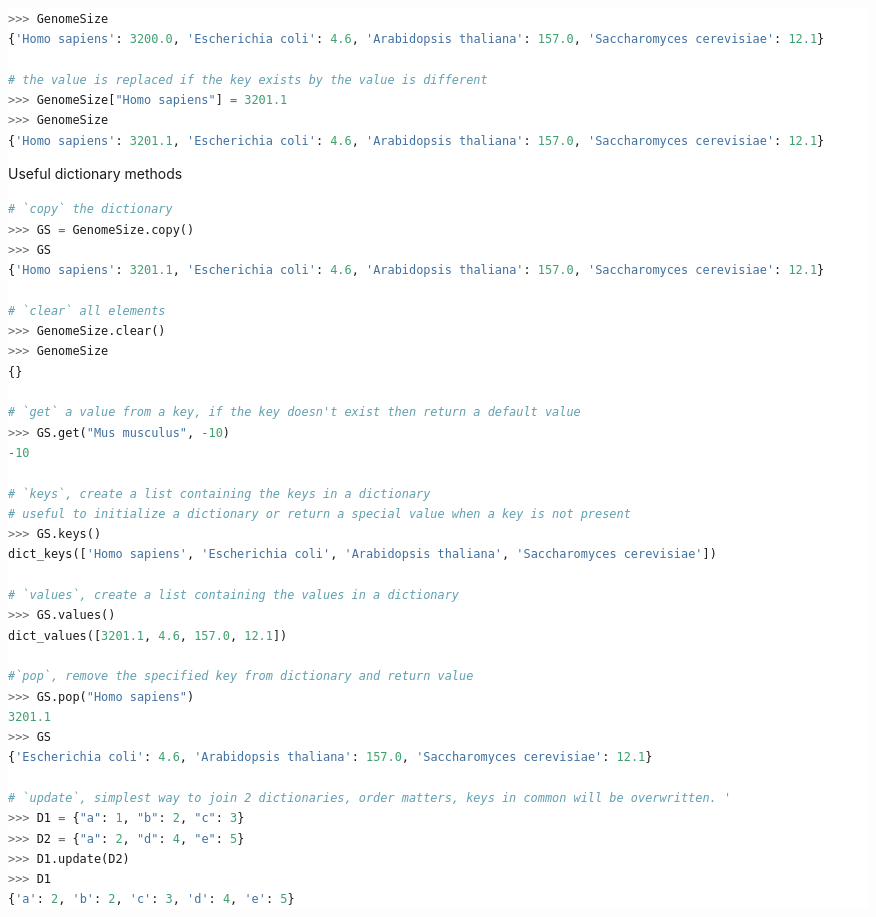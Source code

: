   ```python
  >>> GenomeSize
  {'Homo sapiens': 3200.0, 'Escherichia coli': 4.6, 'Arabidopsis thaliana': 157.0, 'Saccharomyces cerevisiae': 12.1}

  # the value is replaced if the key exists by the value is different
  >>> GenomeSize["Homo sapiens"] = 3201.1
  >>> GenomeSize
  {'Homo sapiens': 3201.1, 'Escherichia coli': 4.6, 'Arabidopsis thaliana': 157.0, 'Saccharomyces cerevisiae': 12.1}
  ```

Useful dictionary methods
  ```python
  # `copy` the dictionary
  >>> GS = GenomeSize.copy()
  >>> GS
  {'Homo sapiens': 3201.1, 'Escherichia coli': 4.6, 'Arabidopsis thaliana': 157.0, 'Saccharomyces cerevisiae': 12.1}

  # `clear` all elements 
  >>> GenomeSize.clear()
  >>> GenomeSize
  {}

  # `get` a value from a key, if the key doesn't exist then return a default value
  >>> GS.get("Mus musculus", -10)
  -10

  # `keys`, create a list containing the keys in a dictionary
  # useful to initialize a dictionary or return a special value when a key is not present
  >>> GS.keys()
  dict_keys(['Homo sapiens', 'Escherichia coli', 'Arabidopsis thaliana', 'Saccharomyces cerevisiae'])

  # `values`, create a list containing the values in a dictionary
  >>> GS.values()
  dict_values([3201.1, 4.6, 157.0, 12.1])

  #`pop`, remove the specified key from dictionary and return value
  >>> GS.pop("Homo sapiens")
  3201.1
  >>> GS
  {'Escherichia coli': 4.6, 'Arabidopsis thaliana': 157.0, 'Saccharomyces cerevisiae': 12.1}

  # `update`, simplest way to join 2 dictionaries, order matters, keys in common will be overwritten. ' 
  >>> D1 = {"a": 1, "b": 2, "c": 3}
  >>> D2 = {"a": 2, "d": 4, "e": 5}
  >>> D1.update(D2)
  >>> D1
  {'a': 2, 'b': 2, 'c': 3, 'd': 4, 'e': 5}
  ```
